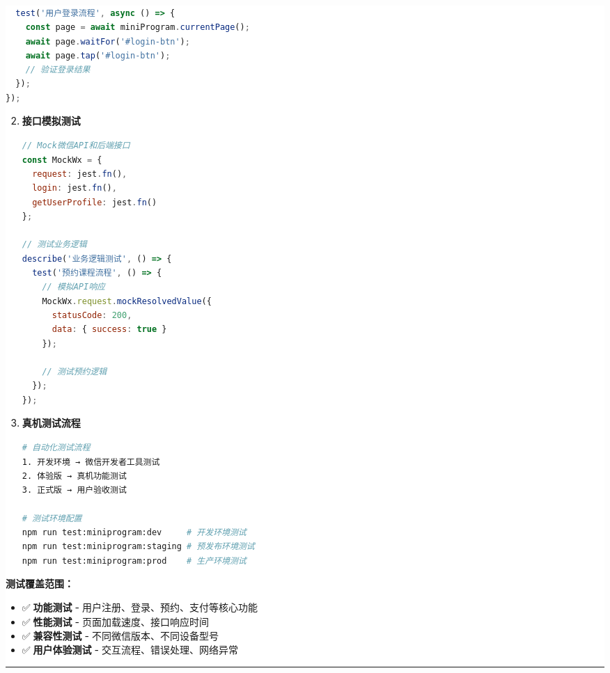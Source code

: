    ```javascript
     test('用户登录流程', async () => {
       const page = await miniProgram.currentPage();
       await page.waitFor('#login-btn');
       await page.tap('#login-btn');
       // 验证登录结果
     });
   });
   ```

2. **接口模拟测试**
   ```javascript
   // Mock微信API和后端接口
   const MockWx = {
     request: jest.fn(),
     login: jest.fn(),
     getUserProfile: jest.fn()
   };
   
   // 测试业务逻辑
   describe('业务逻辑测试', () => {
     test('预约课程流程', () => {
       // 模拟API响应
       MockWx.request.mockResolvedValue({
         statusCode: 200,
         data: { success: true }
       });
       
       // 测试预约逻辑
     });
   });
   ```

3. **真机测试流程**
   ```bash
   # 自动化测试流程
   1. 开发环境 → 微信开发者工具测试
   2. 体验版 → 真机功能测试  
   3. 正式版 → 用户验收测试
   
   # 测试环境配置
   npm run test:miniprogram:dev     # 开发环境测试
   npm run test:miniprogram:staging # 预发布环境测试
   npm run test:miniprogram:prod    # 生产环境测试
   ```

**测试覆盖范围：**
- ✅ **功能测试** - 用户注册、登录、预约、支付等核心功能
- ✅ **性能测试** - 页面加载速度、接口响应时间
- ✅ **兼容性测试** - 不同微信版本、不同设备型号
- ✅ **用户体验测试** - 交互流程、错误处理、网络异常

---
